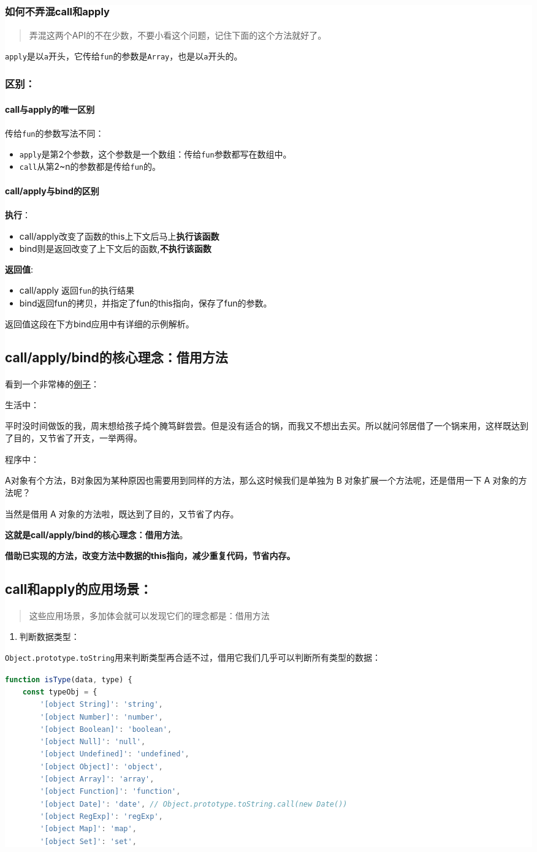 ### 如何不弄混call和apply

> 弄混这两个API的不在少数，不要小看这个问题，记住下面的这个方法就好了。

`apply`是以`a`开头，它传给`fun`的参数是`Array`，也是以`a`开头的。

### 区别：

#### call与apply的唯一区别

传给`fun`的参数写法不同：

* `apply`是第2个参数，这个参数是一个数组：传给`fun`参数都写在数组中。
* `call`从第2~n的参数都是传给`fun`的。

#### call/apply与bind的区别

**执行**：

* call/apply改变了函数的this上下文后马上**执行该函数**
* bind则是返回改变了上下文后的函数,**不执行该函数**

**返回值**:

* call/apply 返回`fun`的执行结果
* bind返回fun的拷贝，并指定了fun的this指向，保存了fun的参数。

返回值这段在下方bind应用中有详细的示例解析。

## call/apply/bind的核心理念：借用方法

看到一个非常棒的[例子](https://juejin.im/post/5c493086f265da6115111ce4)：

生活中：

平时没时间做饭的我，周末想给孩子炖个腌笃鲜尝尝。但是没有适合的锅，而我又不想出去买。所以就问邻居借了一个锅来用，这样既达到了目的，又节省了开支，一举两得。

程序中：

A对象有个方法，B对象因为某种原因也需要用到同样的方法，那么这时候我们是单独为 B 对象扩展一个方法呢，还是借用一下 A 对象的方法呢？

当然是借用 A 对象的方法啦，既达到了目的，又节省了内存。

**这就是call/apply/bind的核心理念：借用方法**。

**借助已实现的方法，改变方法中数据的this指向，减少重复代码，节省内存。**

## call和apply的应用场景：

> 这些应用场景，多加体会就可以发现它们的理念都是：借用方法


1. 判断数据类型：

`Object.prototype.toString`用来判断类型再合适不过，借用它我们几乎可以判断所有类型的数据：

```js
function isType(data, type) {
    const typeObj = {
        '[object String]': 'string',
        '[object Number]': 'number',
        '[object Boolean]': 'boolean',
        '[object Null]': 'null',
        '[object Undefined]': 'undefined',
        '[object Object]': 'object',
        '[object Array]': 'array',
        '[object Function]': 'function',
        '[object Date]': 'date', // Object.prototype.toString.call(new Date())
        '[object RegExp]': 'regExp',
        '[object Map]': 'map',
        '[object Set]': 'set',
```